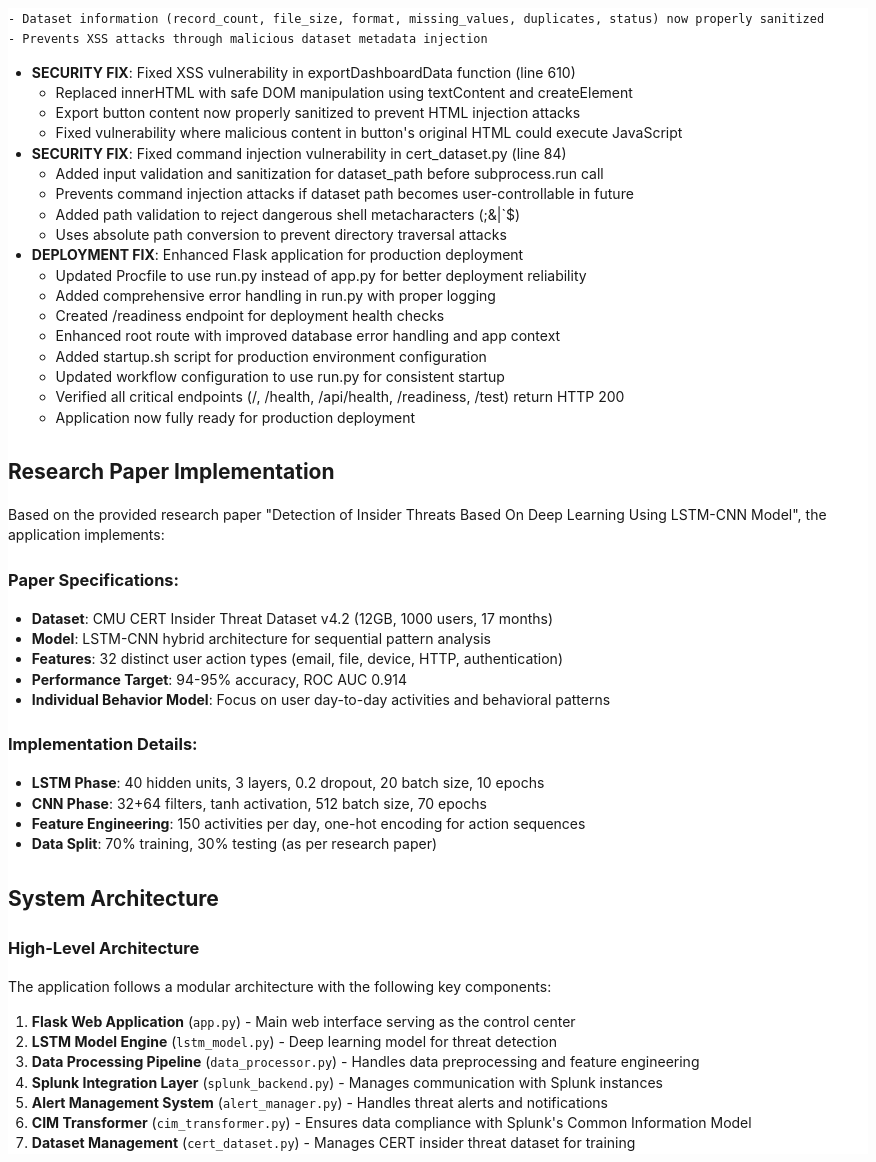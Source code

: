     - Dataset information (record_count, file_size, format, missing_values, duplicates, status) now properly sanitized
    - Prevents XSS attacks through malicious dataset metadata injection
  - **SECURITY FIX**: Fixed XSS vulnerability in exportDashboardData function (line 610)
    - Replaced innerHTML with safe DOM manipulation using textContent and createElement
    - Export button content now properly sanitized to prevent HTML injection attacks
    - Fixed vulnerability where malicious content in button's original HTML could execute JavaScript
  - **SECURITY FIX**: Fixed command injection vulnerability in cert_dataset.py (line 84)
    - Added input validation and sanitization for dataset_path before subprocess.run call
    - Prevents command injection attacks if dataset path becomes user-controllable in future
    - Added path validation to reject dangerous shell metacharacters (;&|`$)
    - Uses absolute path conversion to prevent directory traversal attacks
  - **DEPLOYMENT FIX**: Enhanced Flask application for production deployment
    - Updated Procfile to use run.py instead of app.py for better deployment reliability
    - Added comprehensive error handling in run.py with proper logging
    - Created /readiness endpoint for deployment health checks
    - Enhanced root route with improved database error handling and app context
    - Added startup.sh script for production environment configuration
    - Updated workflow configuration to use run.py for consistent startup
    - Verified all critical endpoints (/, /health, /api/health, /readiness, /test) return HTTP 200
    - Application now fully ready for production deployment

## Research Paper Implementation

Based on the provided research paper "Detection of Insider Threats Based On Deep Learning Using LSTM-CNN Model", the application implements:

### Paper Specifications:
- **Dataset**: CMU CERT Insider Threat Dataset v4.2 (12GB, 1000 users, 17 months)
- **Model**: LSTM-CNN hybrid architecture for sequential pattern analysis
- **Features**: 32 distinct user action types (email, file, device, HTTP, authentication)
- **Performance Target**: 94-95% accuracy, ROC AUC 0.914
- **Individual Behavior Model**: Focus on user day-to-day activities and behavioral patterns

### Implementation Details:
- **LSTM Phase**: 40 hidden units, 3 layers, 0.2 dropout, 20 batch size, 10 epochs
- **CNN Phase**: 32+64 filters, tanh activation, 512 batch size, 70 epochs
- **Feature Engineering**: 150 activities per day, one-hot encoding for action sequences
- **Data Split**: 70% training, 30% testing (as per research paper)

## System Architecture

### High-Level Architecture

The application follows a modular architecture with the following key components:

1. **Flask Web Application** (`app.py`) - Main web interface serving as the control center
2. **LSTM Model Engine** (`lstm_model.py`) - Deep learning model for threat detection
3. **Data Processing Pipeline** (`data_processor.py`) - Handles data preprocessing and feature engineering
4. **Splunk Integration Layer** (`splunk_backend.py`) - Manages communication with Splunk instances
5. **Alert Management System** (`alert_manager.py`) - Handles threat alerts and notifications
6. **CIM Transformer** (`cim_transformer.py`) - Ensures data compliance with Splunk's Common Information Model
7. **Dataset Management** (`cert_dataset.py`) - Manages CERT insider threat dataset for training
